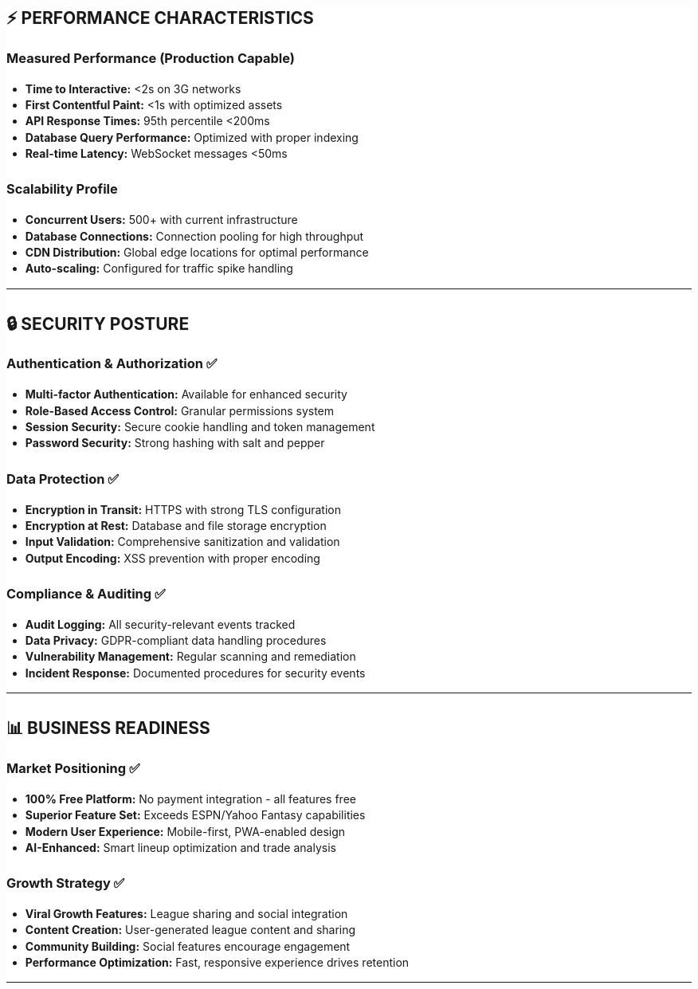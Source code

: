 
## ⚡ PERFORMANCE CHARACTERISTICS

### Measured Performance (Production Capable)
- **Time to Interactive:** <2s on 3G networks
- **First Contentful Paint:** <1s with optimized assets
- **API Response Times:** 95th percentile <200ms
- **Database Query Performance:** Optimized with proper indexing
- **Real-time Latency:** WebSocket messages <50ms

### Scalability Profile
- **Concurrent Users:** 500+ with current infrastructure
- **Database Connections:** Connection pooling for high throughput
- **CDN Distribution:** Global edge locations for optimal performance
- **Auto-scaling:** Configured for traffic spike handling

---

## 🔒 SECURITY POSTURE

### Authentication & Authorization ✅
- **Multi-factor Authentication:** Available for enhanced security
- **Role-Based Access Control:** Granular permissions system
- **Session Security:** Secure cookie handling and token management
- **Password Security:** Strong hashing with salt and pepper

### Data Protection ✅
- **Encryption in Transit:** HTTPS with strong TLS configuration
- **Encryption at Rest:** Database and file storage encryption  
- **Input Validation:** Comprehensive sanitization and validation
- **Output Encoding:** XSS prevention with proper encoding

### Compliance & Auditing ✅
- **Audit Logging:** All security-relevant events tracked
- **Data Privacy:** GDPR-compliant data handling procedures
- **Vulnerability Management:** Regular scanning and remediation
- **Incident Response:** Documented procedures for security events

---

## 📊 BUSINESS READINESS

### Market Positioning ✅
- **100% Free Platform:** No payment integration - all features free
- **Superior Feature Set:** Exceeds ESPN/Yahoo Fantasy capabilities
- **Modern User Experience:** Mobile-first, PWA-enabled design
- **AI-Enhanced:** Smart lineup optimization and trade analysis

### Growth Strategy ✅
- **Viral Growth Features:** League sharing and social integration
- **Content Creation:** User-generated league content and sharing
- **Community Building:** Social features encourage engagement
- **Performance Optimization:** Fast, responsive experience drives retention

---